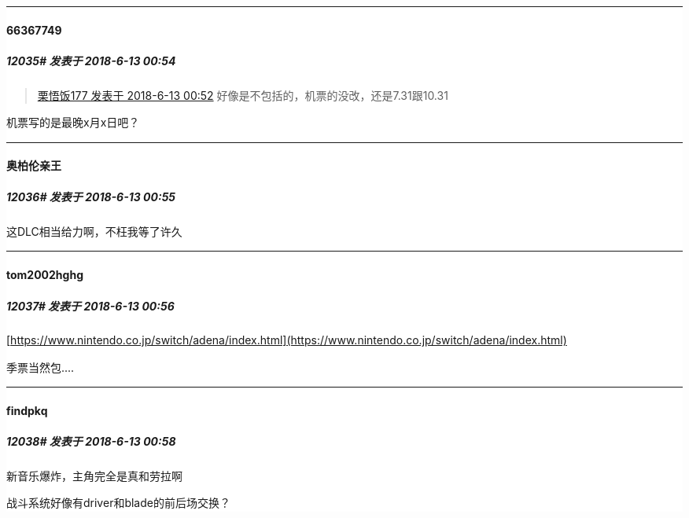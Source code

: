 



*****

####  66367749  
##### 12035#       发表于 2018-6-13 00:54



<blockquote><a href="httphttps://bbs.saraba1st.com/2b/forum.php?mod=redirect&amp;goto=findpost&amp;pid=39969726&amp;ptid=1368000" target="_blank">栗悟饭177 发表于 2018-6-13 00:52</a>
好像是不包括的，机票的没改，还是7.31跟10.31</blockquote>
机票写的是最晚x月x日吧？







*****

####  奥柏伦亲王  
##### 12036#       发表于 2018-6-13 00:55




这DLC相当给力啊，不枉我等了许久







*****

####  tom2002hghg  
##### 12037#       发表于 2018-6-13 00:56



[https://www.nintendo.co.jp/switch/adena/index.html](https://www.nintendo.co.jp/switch/adena/index.html)


季票当然包....







*****

####  findpkq  
##### 12038#       发表于 2018-6-13 00:58




新音乐爆炸，主角完全是真和劳拉啊

战斗系统好像有driver和blade的前后场交换？
